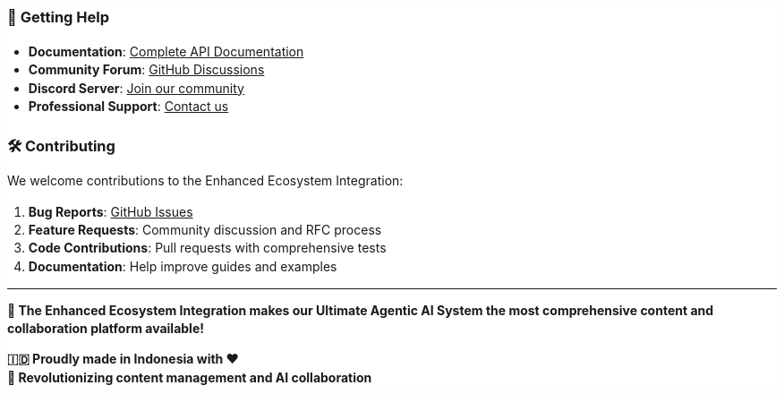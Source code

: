 ### 💬 **Getting Help**

- **Documentation**: [Complete API Documentation](./docs/api/)
- **Community Forum**: [GitHub Discussions](https://github.com/tokenew6/Agentic-AI-Ecosystem/discussions)
- **Discord Server**: [Join our community](https://discord.gg/agentic-ai)
- **Professional Support**: [Contact us](mailto:support@agentic-ai.com)

### 🛠️ **Contributing**

We welcome contributions to the Enhanced Ecosystem Integration:

1. **Bug Reports**: [GitHub Issues](https://github.com/tokenew6/Agentic-AI-Ecosystem/issues)
2. **Feature Requests**: Community discussion and RFC process
3. **Code Contributions**: Pull requests with comprehensive tests
4. **Documentation**: Help improve guides and examples

---

**🎉 The Enhanced Ecosystem Integration makes our Ultimate Agentic AI System the most comprehensive content and collaboration platform available!**

**🇮🇩 Proudly made in Indonesia with ❤️**  
**🚀 Revolutionizing content management and AI collaboration**